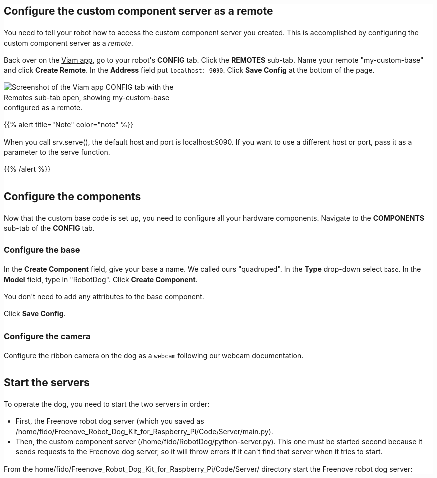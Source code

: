 ## Configure the custom component server as a remote

You need to tell your robot how to access the custom component server you created.
This is accomplished by configuring the custom component server as a *remote*.

Back over on the [Viam app](https://app.viam.com), go to your robot's **CONFIG** tab.
Click the **REMOTES** sub-tab.
Name your remote "my-custom-base" and click **Create Remote**.
In the **Address** field put `localhost: 9090`.
Click **Save Config** at the bottom of the page.

<img src="../../img/custom-base-dog/remote-config.png" alt="Screenshot of the Viam app CONFIG tab with the Remotes sub-tab open, showing my-custom-base configured as a remote." style="max-width:400px" >

{{% alert title="Note" color="note" %}}

When you call srv.serve(), the default host and port is localhost:9090.
If you want to use a different host or port, pass it as a parameter to the serve function.

{{% /alert %}}

## Configure the components

Now that the custom base code is set up, you need to configure all your hardware components.
Navigate to the **COMPONENTS** sub-tab of the **CONFIG** tab.

### Configure the base

In the **Create Component** field, give your base a name.
We called ours "quadruped".
In the **Type** drop-down select `base`.
In the **Model** field, type in "RobotDog".
Click **Create Component**.

You don't need to add any attributes to the base component.

Click **Save Config**.

### Configure the camera

Configure the ribbon camera on the dog as a `webcam` following our [webcam documentation](/components/camera/webcam).

## Start the servers

To operate the dog, you need to start the two servers in order:

- First, the Freenove robot dog server (which you saved as <file>/home/fido/Freenove_Robot_Dog_Kit_for_Raspberry_Pi/Code/Server/main.py</file>).
- Then, the custom component server (<file>/home/fido/RobotDog/python-server.py</file>).
  This one must be started second because it sends requests to the Freenove dog server, so it will throw errors if it can't find that server when it tries to start.



From the <file>home/fido/Freenove_Robot_Dog_Kit_for_Raspberry_Pi/Code/Server/</file> directory start the Freenove robot dog server:
